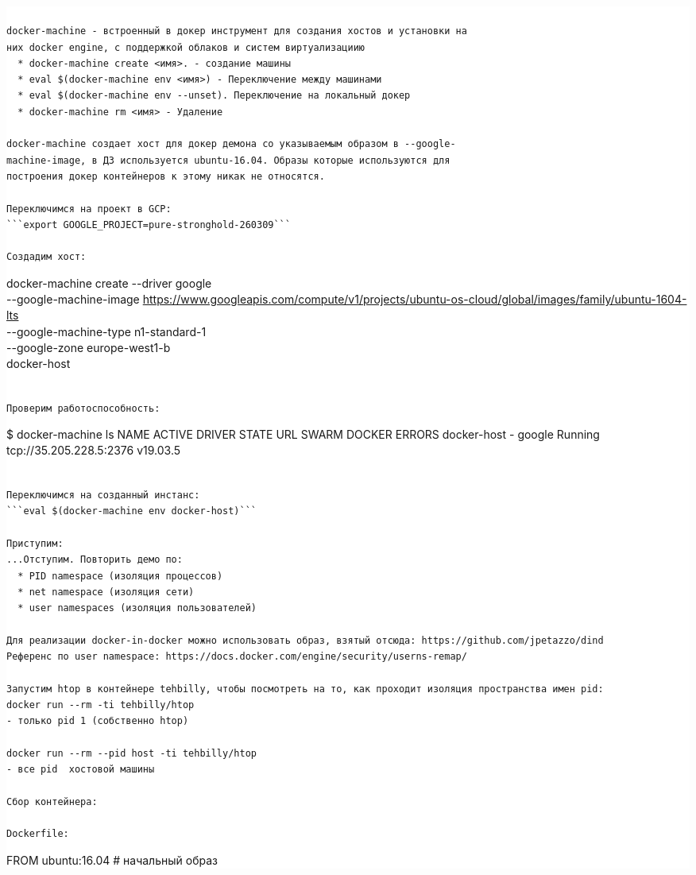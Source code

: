 ```

docker-machine - встроенный в докер инструмент для создания хостов и установки на
них docker engine, c поддержкой облаков и систем виртуализациию 
  * docker-machine create <имя>. - создание машины
  * eval $(docker-machine env <имя>) - Переключение между машинами
  * eval $(docker-machine env --unset). Переключение на локальный докер
  * docker-machine rm <имя> - Удаление

docker-machine создает хост для докер демона со указываемым образом в --google-
machine-image, в ДЗ используется ubuntu-16.04. Образы которые используются для
построения докер контейнеров к этому никак не относятся.

Переключимся на проект в GCP:
```export GOOGLE_PROJECT=pure-stronghold-260309```

Создадим хост:
```
docker-machine create --driver google \
--google-machine-image https://www.googleapis.com/compute/v1/projects/ubuntu-os-cloud/global/images/family/ubuntu-1604-lts \
--google-machine-type n1-standard-1 \
--google-zone europe-west1-b \
docker-host 
```

Проверим работоспособность:
```
$ docker-machine ls
NAME          ACTIVE   DRIVER   STATE     URL                       SWARM   DOCKER     ERRORS
docker-host   -        google   Running   tcp://35.205.228.5:2376           v19.03.5   
```

Переключимся на созданный инстанс:
```eval $(docker-machine env docker-host)```

Приступим:
...Отступим. Повторить демо по:
  * PID namespace (изоляция процессов)
  * net namespace (изоляция сети)
  * user namespaces (изоляция пользователей)

Для реализации docker-in-docker можно использовать образ, взятый отсюда: https://github.com/jpetazzo/dind
Референс по user namespace: https://docs.docker.com/engine/security/userns-remap/

Запустим htop в контейнере tehbilly, чтобы посмотреть на то, как проходит изоляция пространства имен pid:
docker run --rm -ti tehbilly/htop
- только pid 1 (собственно htop)

docker run --rm --pid host -ti tehbilly/htop
- все pid  хостовой машины

Сбор контейнера:

Dockerfile: 
```
FROM ubuntu:16.04                                                                      # начальный образ
